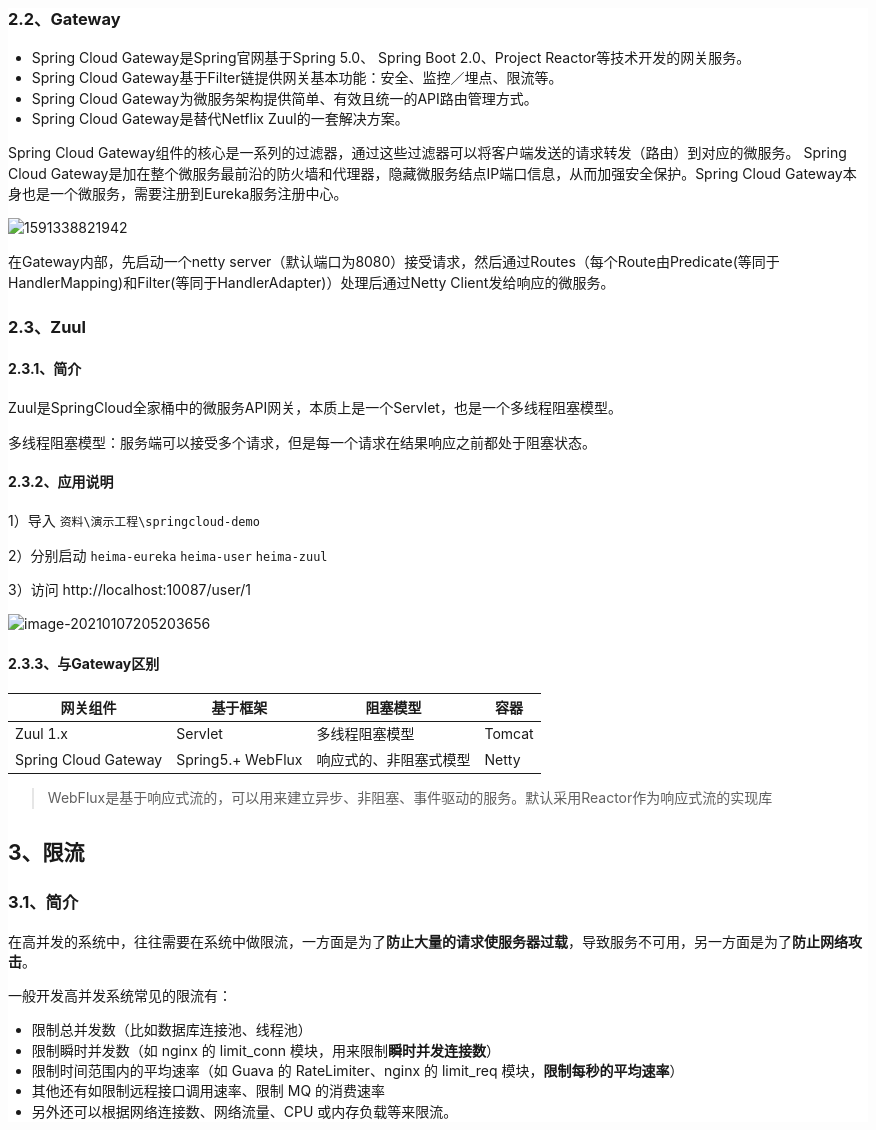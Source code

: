 ### 2.2、Gateway

- Spring Cloud Gateway是Spring官网基于Spring 5.0、 Spring Boot 2.0、Project Reactor等技术开发的网关服务。
- Spring Cloud Gateway基于Filter链提供网关基本功能：安全、监控／埋点、限流等。
- Spring Cloud Gateway为微服务架构提供简单、有效且统一的API路由管理方式。
- Spring Cloud Gateway是替代Netflix Zuul的一套解决方案。

Spring Cloud Gateway组件的核心是一系列的过滤器，通过这些过滤器可以将客户端发送的请求转发（路由）到对应的微服务。 Spring Cloud Gateway是加在整个微服务最前沿的防火墙和代理器，隐藏微服务结点IP端口信息，从而加强安全保护。Spring Cloud Gateway本身也是一个微服务，需要注册到Eureka服务注册中心。

![1591338821942](就业技术加强-07-微服务扩展-1.assets/1591338821942.png)

在Gateway内部，先启动一个netty server（默认端口为8080）接受请求，然后通过Routes（每个Route由Predicate(等同于HandlerMapping)和Filter(等同于HandlerAdapter)）处理后通过Netty Client发给响应的微服务。

### 2.3、Zuul

#### 2.3.1、简介

Zuul是SpringCloud全家桶中的微服务API网关，本质上是一个Servlet，也是一个多线程阻塞模型。

多线程阻塞模型：服务端可以接受多个请求，但是每一个请求在结果响应之前都处于阻塞状态。

#### 2.3.2、应用说明

1）导入 `资料\演示工程\springcloud-demo` 

2）分别启动  `heima-eureka` `heima-user` `heima-zuul`

3）访问 http://localhost:10087/user/1

![image-20210107205203656](就业技术加强-07-微服务扩展-1.assets/image-20210107205203656.png)



#### 2.3.3、与Gateway区别

| 网关组件             | 基于框架           | 阻塞模型               | 容器   |
| -------------------- | ------------------ | ---------------------- | ------ |
| Zuul 1.x             | Servlet            | 多线程阻塞模型         | Tomcat |
| Spring Cloud Gateway | Spring5.+  WebFlux | 响应式的、非阻塞式模型 | Netty  |

> WebFlux是基于响应式流的，可以用来建立异步、非阻塞、事件驱动的服务。默认采用Reactor作为响应式流的实现库

## 3、限流

### 3.1、简介

在高并发的系统中，往往需要在系统中做限流，一方面是为了**防止大量的请求使服务器过载**，导致服务不可用，另一方面是为了**防止网络攻击**。

一般开发高并发系统常见的限流有：

- 限制总并发数（比如数据库连接池、线程池）
- 限制瞬时并发数（如 nginx 的 limit_conn 模块，用来限制**瞬时并发连接数**）
- 限制时间范围内的平均速率（如 Guava 的 RateLimiter、nginx 的 limit_req 模块，**限制每秒的平均速率**）
- 其他还有如限制远程接口调用速率、限制 MQ 的消费速率
- 另外还可以根据网络连接数、网络流量、CPU 或内存负载等来限流。
